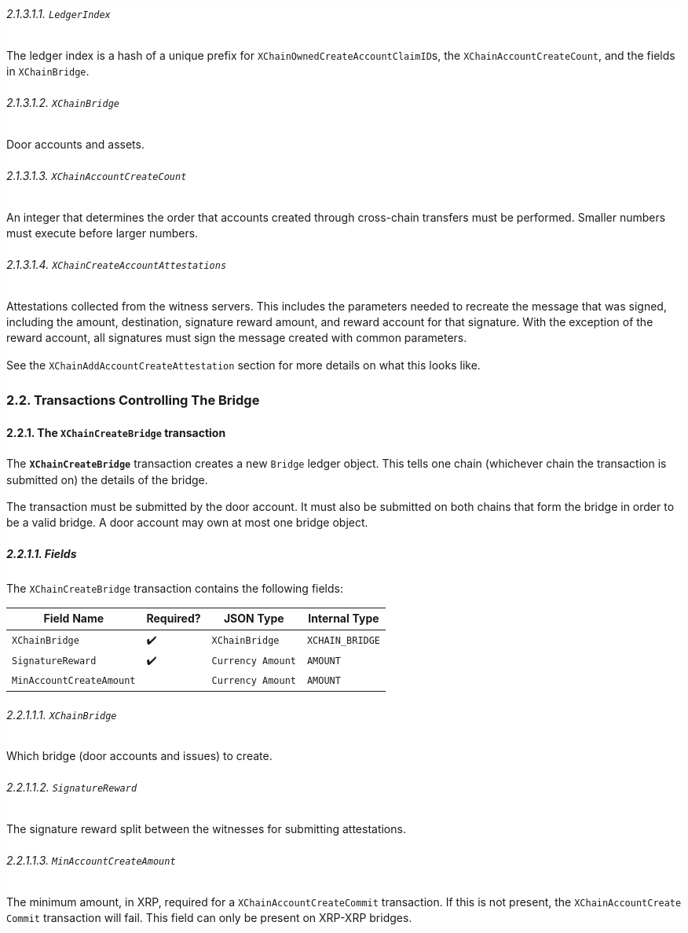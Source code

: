 ###### 2.1.3.1.1. `LedgerIndex`

The ledger index is a hash of a unique prefix for `XChainOwnedCreateAccountClaimID`s, the
`XChainAccountCreateCount`, and the fields in `XChainBridge`.

###### 2.1.3.1.2. `XChainBridge`

Door accounts and assets.

###### 2.1.3.1.3. `XChainAccountCreateCount`

An integer that determines the order that accounts created through cross-chain transfers must be performed. Smaller numbers must execute before larger numbers.

###### 2.1.3.1.4. `XChainCreateAccountAttestations`

Attestations collected from the witness servers. This includes the parameters needed to recreate the message that was signed, including the amount, destination, signature reward amount, and reward account for that signature. With the exception of the reward account, all signatures must sign the message created with common parameters.

See the `XChainAddAccountCreateAttestation` section for more details on what this looks like.

### 2.2. Transactions Controlling The Bridge

#### 2.2.1. The **`XChainCreateBridge`** transaction

The **`XChainCreateBridge`** transaction creates a new `Bridge` ledger object. This tells one chain (whichever chain the transaction is submitted on) the details of the bridge.

The transaction must be submitted by the door account. It must also be submitted on both chains that form the bridge in order to be a valid bridge. A door account may own at most one bridge object.

##### 2.2.1.1. Fields

The `XChainCreateBridge` transaction contains the following fields:

| Field Name               | Required? | JSON Type         | Internal Type   |
| ------------------------ | --------- | ----------------- | --------------- |
| `XChainBridge`           | ✔️        | `XChainBridge`    | `XCHAIN_BRIDGE` |
| `SignatureReward`        | ✔️        | `Currency Amount` | `AMOUNT`        |
| `MinAccountCreateAmount` |           | `Currency Amount` | `AMOUNT`        |

###### 2.2.1.1.1. `XChainBridge`

Which bridge (door accounts and issues) to create.

###### 2.2.1.1.2. `SignatureReward`

The signature reward split between the witnesses for submitting attestations.

###### 2.2.1.1.3. `MinAccountCreateAmount`

The minimum amount, in XRP, required for a `XChainAccountCreateCommit` transaction. If this is not present, the `XChainAccountCreateCommit` transaction will fail. This field can only be present on XRP-XRP bridges.
